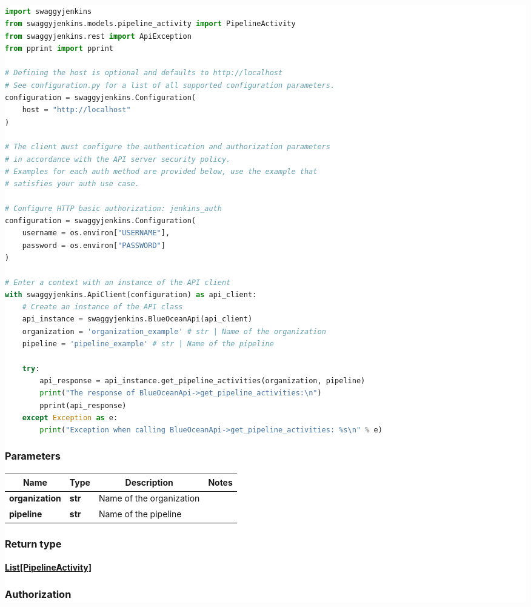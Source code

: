 ```python
import swaggyjenkins
from swaggyjenkins.models.pipeline_activity import PipelineActivity
from swaggyjenkins.rest import ApiException
from pprint import pprint

# Defining the host is optional and defaults to http://localhost
# See configuration.py for a list of all supported configuration parameters.
configuration = swaggyjenkins.Configuration(
    host = "http://localhost"
)

# The client must configure the authentication and authorization parameters
# in accordance with the API server security policy.
# Examples for each auth method are provided below, use the example that
# satisfies your auth use case.

# Configure HTTP basic authorization: jenkins_auth
configuration = swaggyjenkins.Configuration(
    username = os.environ["USERNAME"],
    password = os.environ["PASSWORD"]
)

# Enter a context with an instance of the API client
with swaggyjenkins.ApiClient(configuration) as api_client:
    # Create an instance of the API class
    api_instance = swaggyjenkins.BlueOceanApi(api_client)
    organization = 'organization_example' # str | Name of the organization
    pipeline = 'pipeline_example' # str | Name of the pipeline

    try:
        api_response = api_instance.get_pipeline_activities(organization, pipeline)
        print("The response of BlueOceanApi->get_pipeline_activities:\n")
        pprint(api_response)
    except Exception as e:
        print("Exception when calling BlueOceanApi->get_pipeline_activities: %s\n" % e)
```



### Parameters


Name | Type | Description  | Notes
------------- | ------------- | ------------- | -------------
 **organization** | **str**| Name of the organization | 
 **pipeline** | **str**| Name of the pipeline | 

### Return type

[**List[PipelineActivity]**](PipelineActivity.md)

### Authorization
